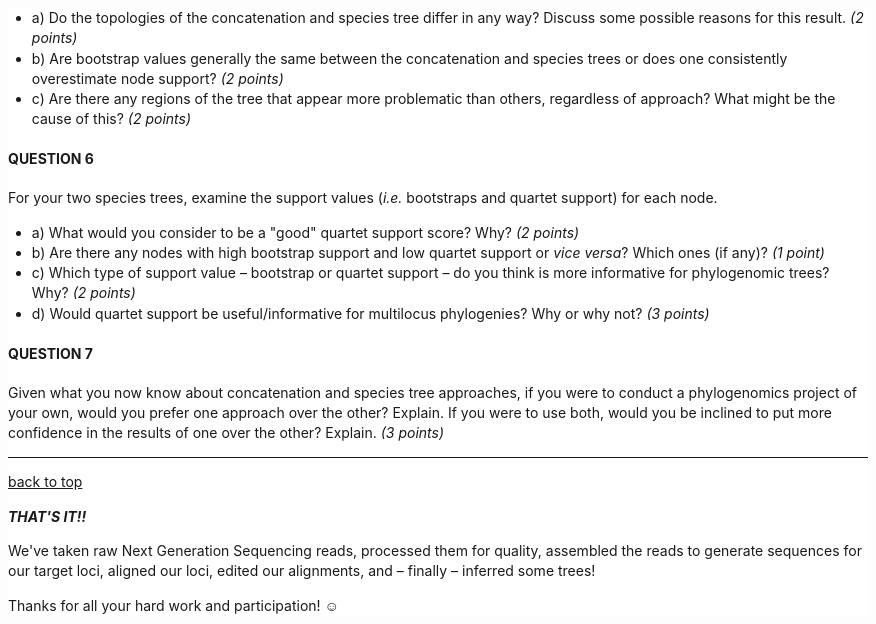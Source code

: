   - a) Do the topologies of the concatenation and species tree differ in any way? Discuss some possible reasons for this result. *(2 points)*
  - b) Are bootstrap values generally the same between the concatenation and species trees or does one consistently overestimate node support? *(2 points)*
  - c) Are there any regions of the tree that appear more problematic than others, regardless of approach? What might be the cause of this? *(2 points)*

#### QUESTION 6

For your two species trees, examine the support values (*i.e.* bootstraps and quartet support) for each node.

  - a) What would you consider to be a "good" quartet support score? Why? *(2 points)*
  - b) Are there any nodes with high bootstrap support and low quartet support or *vice versa*? Which ones (if any)? *(1 point)*
  - c) Which type of support value – bootstrap or quartet support – do you think is more informative for phylogenomic trees? Why? *(2 points)*
  - d) Would quartet support be useful/informative for multilocus phylogenies? Why or why not? *(3 points)*


#### QUESTION 7

Given what you now know about concatenation and species tree approaches, if you were to conduct a phylogenomics project of your own, would you prefer one approach over the other? Explain. If you were to use both, would you be inclined to put more confidence in the results of one over the other? Explain. *(3 points)*

---

[back to top](#table-of-contents)

***THAT'S IT!!***

We've taken raw Next Generation Sequencing reads, processed them for quality, assembled the reads to generate sequences for our target loci, aligned our loci, edited our alignments, and – finally – inferred some trees!

Thanks for all your hard work and participation! &#9786;


